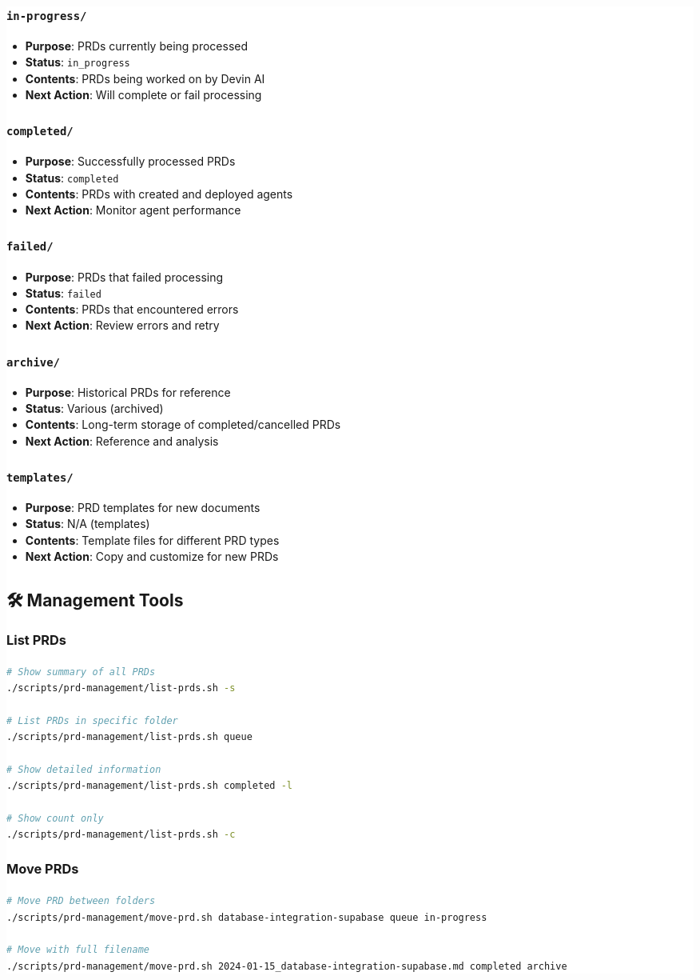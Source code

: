 ### `in-progress/`
- **Purpose**: PRDs currently being processed
- **Status**: `in_progress`
- **Contents**: PRDs being worked on by Devin AI
- **Next Action**: Will complete or fail processing

### `completed/`
- **Purpose**: Successfully processed PRDs
- **Status**: `completed`
- **Contents**: PRDs with created and deployed agents
- **Next Action**: Monitor agent performance

### `failed/`
- **Purpose**: PRDs that failed processing
- **Status**: `failed`
- **Contents**: PRDs that encountered errors
- **Next Action**: Review errors and retry

### `archive/`
- **Purpose**: Historical PRDs for reference
- **Status**: Various (archived)
- **Contents**: Long-term storage of completed/cancelled PRDs
- **Next Action**: Reference and analysis

### `templates/`
- **Purpose**: PRD templates for new documents
- **Status**: N/A (templates)
- **Contents**: Template files for different PRD types
- **Next Action**: Copy and customize for new PRDs

## 🛠️ Management Tools

### List PRDs
```bash
# Show summary of all PRDs
./scripts/prd-management/list-prds.sh -s

# List PRDs in specific folder
./scripts/prd-management/list-prds.sh queue

# Show detailed information
./scripts/prd-management/list-prds.sh completed -l

# Show count only
./scripts/prd-management/list-prds.sh -c
```

### Move PRDs
```bash
# Move PRD between folders
./scripts/prd-management/move-prd.sh database-integration-supabase queue in-progress

# Move with full filename
./scripts/prd-management/move-prd.sh 2024-01-15_database-integration-supabase.md completed archive
```
